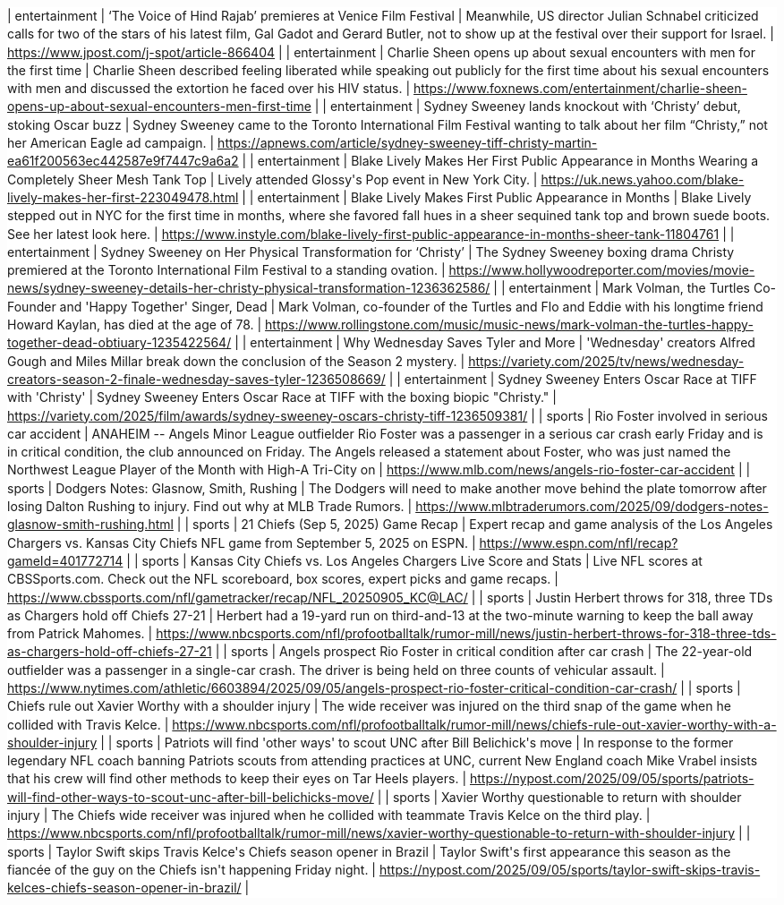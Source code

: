 | entertainment | ‘The Voice of Hind Rajab’ premieres at Venice Film Festival | Meanwhile, US director Julian Schnabel criticized calls for two of the stars of his latest film, Gal Gadot and Gerard Butler, not to show up at the festival over their support for Israel. | https://www.jpost.com/j-spot/article-866404 |
| entertainment | Charlie Sheen opens up about sexual encounters with men for the first time | Charlie Sheen described feeling liberated while speaking out publicly for the first time about his sexual encounters with men and discussed the extortion he faced over his HIV status. | https://www.foxnews.com/entertainment/charlie-sheen-opens-up-about-sexual-encounters-men-first-time |
| entertainment | Sydney Sweeney lands knockout with ‘Christy’ debut, stoking Oscar buzz | Sydney Sweeney came to the Toronto International Film Festival wanting to talk about her film “Christy,” not her American Eagle ad campaign. | https://apnews.com/article/sydney-sweeney-tiff-christy-martin-ea61f200563ec442587e9f7447c9a6a2 |
| entertainment | Blake Lively Makes Her First Public Appearance in Months Wearing a Completely Sheer Mesh Tank Top | Lively attended Glossy's Pop event in New York City. | https://uk.news.yahoo.com/blake-lively-makes-her-first-223049478.html |
| entertainment | Blake Lively Makes First Public Appearance in Months | Blake Lively stepped out in NYC for the first time in months, where she favored fall hues in a sheer sequined tank top and brown suede boots. See her latest look here. | https://www.instyle.com/blake-lively-first-public-appearance-in-months-sheer-tank-11804761 |
| entertainment | Sydney Sweeney on Her Physical Transformation for ‘Christy’ | The Sydney Sweeney boxing drama Christy premiered at the Toronto International Film Festival to a standing ovation. | https://www.hollywoodreporter.com/movies/movie-news/sydney-sweeney-details-her-christy-physical-transformation-1236362586/ |
| entertainment | Mark Volman, the Turtles Co-Founder and 'Happy Together' Singer, Dead | Mark Volman, co-founder of the Turtles and Flo and Eddie with his longtime friend Howard Kaylan, has died at the age of 78. | https://www.rollingstone.com/music/music-news/mark-volman-the-turtles-happy-together-dead-obtiuary-1235422564/ |
| entertainment | Why Wednesday Saves Tyler and More | 'Wednesday' creators Alfred Gough and Miles Millar break down the conclusion of the Season 2 mystery. | https://variety.com/2025/tv/news/wednesday-creators-season-2-finale-wednesday-saves-tyler-1236508669/ |
| entertainment | Sydney Sweeney Enters Oscar Race at TIFF with 'Christy' | Sydney Sweeney Enters Oscar Race at TIFF with the boxing biopic "Christy." | https://variety.com/2025/film/awards/sydney-sweeney-oscars-christy-tiff-1236509381/ |
| sports | Rio Foster involved in serious car accident | ANAHEIM -- Angels Minor League outfielder Rio Foster was a passenger in a serious car crash early Friday and is in critical condition, the club announced on Friday. The Angels released a statement about Foster, who was just named the Northwest League Player of the Month with High-A Tri-City on | https://www.mlb.com/news/angels-rio-foster-car-accident |
| sports | Dodgers Notes: Glasnow, Smith, Rushing | The Dodgers will need to make another move behind the plate tomorrow after losing Dalton Rushing to injury. Find out why at MLB Trade Rumors. | https://www.mlbtraderumors.com/2025/09/dodgers-notes-glasnow-smith-rushing.html |
| sports | 21 Chiefs (Sep 5, 2025) Game Recap | Expert recap and game analysis of the Los Angeles Chargers vs. Kansas City Chiefs NFL game from September 5, 2025 on ESPN. | https://www.espn.com/nfl/recap?gameId=401772714 |
| sports | Kansas City Chiefs vs. Los Angeles Chargers Live Score and Stats | Live NFL scores at CBSSports.com. Check out the NFL scoreboard, box scores, expert picks and game recaps. | https://www.cbssports.com/nfl/gametracker/recap/NFL_20250905_KC@LAC/ |
| sports | Justin Herbert throws for 318, three TDs as Chargers hold off Chiefs 27-21 | Herbert had a 19-yard run on third-and-13 at the two-minute warning to keep the ball away from Patrick Mahomes. | https://www.nbcsports.com/nfl/profootballtalk/rumor-mill/news/justin-herbert-throws-for-318-three-tds-as-chargers-hold-off-chiefs-27-21 |
| sports | Angels prospect Rio Foster in critical condition after car crash | The 22-year-old outfielder was a passenger in a single-car crash. The driver is being held on three counts of vehicular assault. | https://www.nytimes.com/athletic/6603894/2025/09/05/angels-prospect-rio-foster-critical-condition-car-crash/ |
| sports | Chiefs rule out Xavier Worthy with a shoulder injury | The wide receiver was injured on the third snap of the game when he collided with Travis Kelce. | https://www.nbcsports.com/nfl/profootballtalk/rumor-mill/news/chiefs-rule-out-xavier-worthy-with-a-shoulder-injury |
| sports | Patriots will find 'other ways' to scout UNC after Bill Belichick's move | In response to the former legendary NFL coach banning Patriots scouts from attending practices at UNC, current New England coach Mike Vrabel insists that his crew will find other methods to keep their eyes on Tar Heels players. | https://nypost.com/2025/09/05/sports/patriots-will-find-other-ways-to-scout-unc-after-bill-belichicks-move/ |
| sports | Xavier Worthy questionable to return with shoulder injury | The Chiefs wide receiver was injured when he collided with teammate Travis Kelce on the third play. | https://www.nbcsports.com/nfl/profootballtalk/rumor-mill/news/xavier-worthy-questionable-to-return-with-shoulder-injury |
| sports | Taylor Swift skips Travis Kelce's Chiefs season opener in Brazil | Taylor Swift's first appearance this season as the fiancée of the guy on the Chiefs isn't happening Friday night. | https://nypost.com/2025/09/05/sports/taylor-swift-skips-travis-kelces-chiefs-season-opener-in-brazil/ |